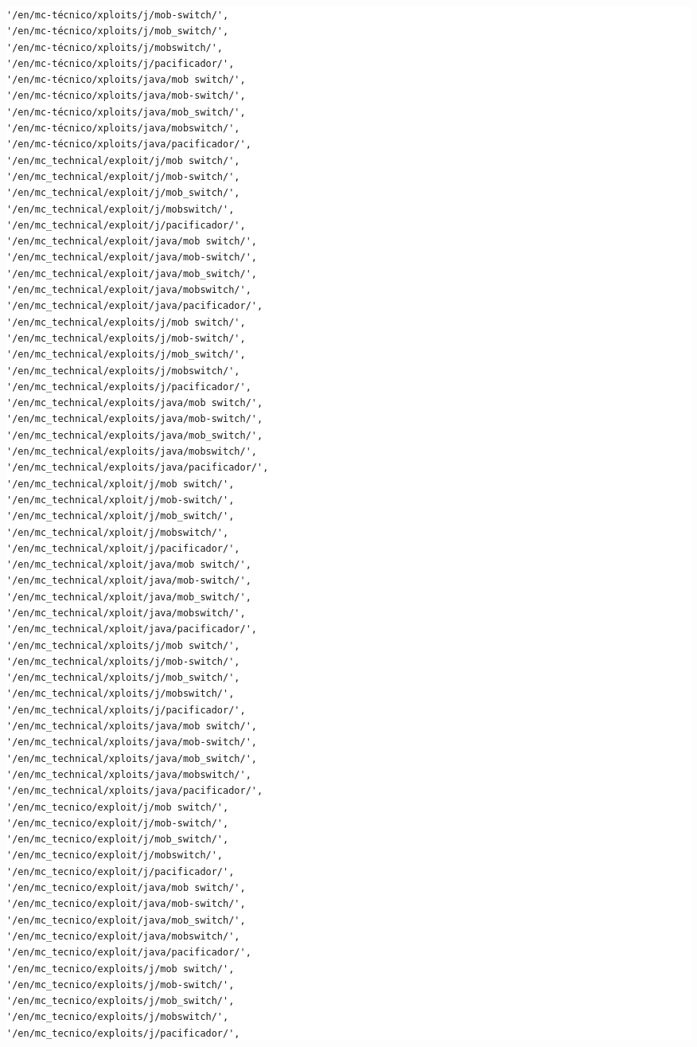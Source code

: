     '/en/mc-técnico/xploits/j/mob-switch/',
    '/en/mc-técnico/xploits/j/mob_switch/',
    '/en/mc-técnico/xploits/j/mobswitch/',
    '/en/mc-técnico/xploits/j/pacificador/',
    '/en/mc-técnico/xploits/java/mob switch/',
    '/en/mc-técnico/xploits/java/mob-switch/',
    '/en/mc-técnico/xploits/java/mob_switch/',
    '/en/mc-técnico/xploits/java/mobswitch/',
    '/en/mc-técnico/xploits/java/pacificador/',
    '/en/mc_technical/exploit/j/mob switch/',
    '/en/mc_technical/exploit/j/mob-switch/',
    '/en/mc_technical/exploit/j/mob_switch/',
    '/en/mc_technical/exploit/j/mobswitch/',
    '/en/mc_technical/exploit/j/pacificador/',
    '/en/mc_technical/exploit/java/mob switch/',
    '/en/mc_technical/exploit/java/mob-switch/',
    '/en/mc_technical/exploit/java/mob_switch/',
    '/en/mc_technical/exploit/java/mobswitch/',
    '/en/mc_technical/exploit/java/pacificador/',
    '/en/mc_technical/exploits/j/mob switch/',
    '/en/mc_technical/exploits/j/mob-switch/',
    '/en/mc_technical/exploits/j/mob_switch/',
    '/en/mc_technical/exploits/j/mobswitch/',
    '/en/mc_technical/exploits/j/pacificador/',
    '/en/mc_technical/exploits/java/mob switch/',
    '/en/mc_technical/exploits/java/mob-switch/',
    '/en/mc_technical/exploits/java/mob_switch/',
    '/en/mc_technical/exploits/java/mobswitch/',
    '/en/mc_technical/exploits/java/pacificador/',
    '/en/mc_technical/xploit/j/mob switch/',
    '/en/mc_technical/xploit/j/mob-switch/',
    '/en/mc_technical/xploit/j/mob_switch/',
    '/en/mc_technical/xploit/j/mobswitch/',
    '/en/mc_technical/xploit/j/pacificador/',
    '/en/mc_technical/xploit/java/mob switch/',
    '/en/mc_technical/xploit/java/mob-switch/',
    '/en/mc_technical/xploit/java/mob_switch/',
    '/en/mc_technical/xploit/java/mobswitch/',
    '/en/mc_technical/xploit/java/pacificador/',
    '/en/mc_technical/xploits/j/mob switch/',
    '/en/mc_technical/xploits/j/mob-switch/',
    '/en/mc_technical/xploits/j/mob_switch/',
    '/en/mc_technical/xploits/j/mobswitch/',
    '/en/mc_technical/xploits/j/pacificador/',
    '/en/mc_technical/xploits/java/mob switch/',
    '/en/mc_technical/xploits/java/mob-switch/',
    '/en/mc_technical/xploits/java/mob_switch/',
    '/en/mc_technical/xploits/java/mobswitch/',
    '/en/mc_technical/xploits/java/pacificador/',
    '/en/mc_tecnico/exploit/j/mob switch/',
    '/en/mc_tecnico/exploit/j/mob-switch/',
    '/en/mc_tecnico/exploit/j/mob_switch/',
    '/en/mc_tecnico/exploit/j/mobswitch/',
    '/en/mc_tecnico/exploit/j/pacificador/',
    '/en/mc_tecnico/exploit/java/mob switch/',
    '/en/mc_tecnico/exploit/java/mob-switch/',
    '/en/mc_tecnico/exploit/java/mob_switch/',
    '/en/mc_tecnico/exploit/java/mobswitch/',
    '/en/mc_tecnico/exploit/java/pacificador/',
    '/en/mc_tecnico/exploits/j/mob switch/',
    '/en/mc_tecnico/exploits/j/mob-switch/',
    '/en/mc_tecnico/exploits/j/mob_switch/',
    '/en/mc_tecnico/exploits/j/mobswitch/',
    '/en/mc_tecnico/exploits/j/pacificador/',